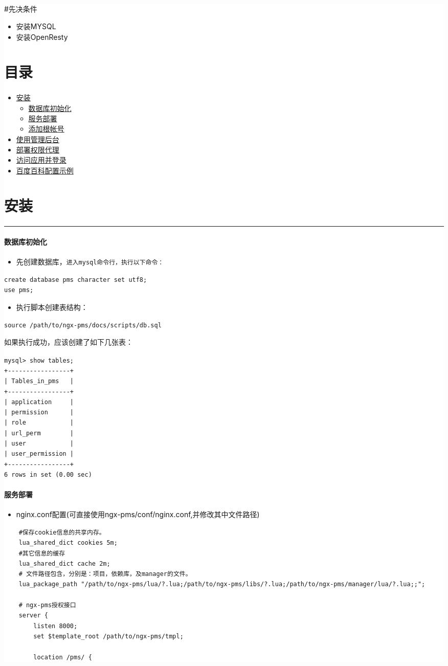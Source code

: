 
#先决条件 
* 安装MYSQL
* 安装OpenResty

# 目录
* [安装](#安装)
    * [数据库初始化](#数据库初始化)
    * [服务部署](#服务部署)
    * [添加根帐号](#添加根帐号)
* [使用管理后台](#使用管理后台)
* [部署权限代理](#部署权限代理)
* [访问应用并登录](#访问应用并登录)
* [百度百科配置示例](demo_baike/README.md)

# 安装
-------
#### 数据库初始化
* 先创建数据库，`进入mysql命令行，执行以下命令：`

```shell
create database pms character set utf8;
use pms;
```

* 执行脚本创建表结构：

```shell
source /path/to/ngx-pms/docs/scripts/db.sql
```
如果执行成功，应该创建了如下几张表：
```mysql
mysql> show tables;
+-----------------+
| Tables_in_pms   |
+-----------------+
| application     |
| permission      |
| role            |
| url_perm        |
| user            |
| user_permission |
+-----------------+
6 rows in set (0.00 sec)
```

#### 服务部署
* nginx.conf配置(可直接使用ngx-pms/conf/nginx.conf,并修改其中文件路径)

```nginx
    #保存cookie信息的共享内存。
    lua_shared_dict cookies 5m;
    #其它信息的缓存
    lua_shared_dict cache 2m;
    # 文件路径包含，分别是：项目，依赖库，及manager的文件。
    lua_package_path "/path/to/ngx-pms/lua/?.lua;/path/to/ngx-pms/libs/?.lua;/path/to/ngx-pms/manager/lua/?.lua;;";

    # ngx-pms授权接口
    server {
        listen 8000;
        set $template_root /path/to/ngx-pms/tmpl;

        location /pms/ {
```
